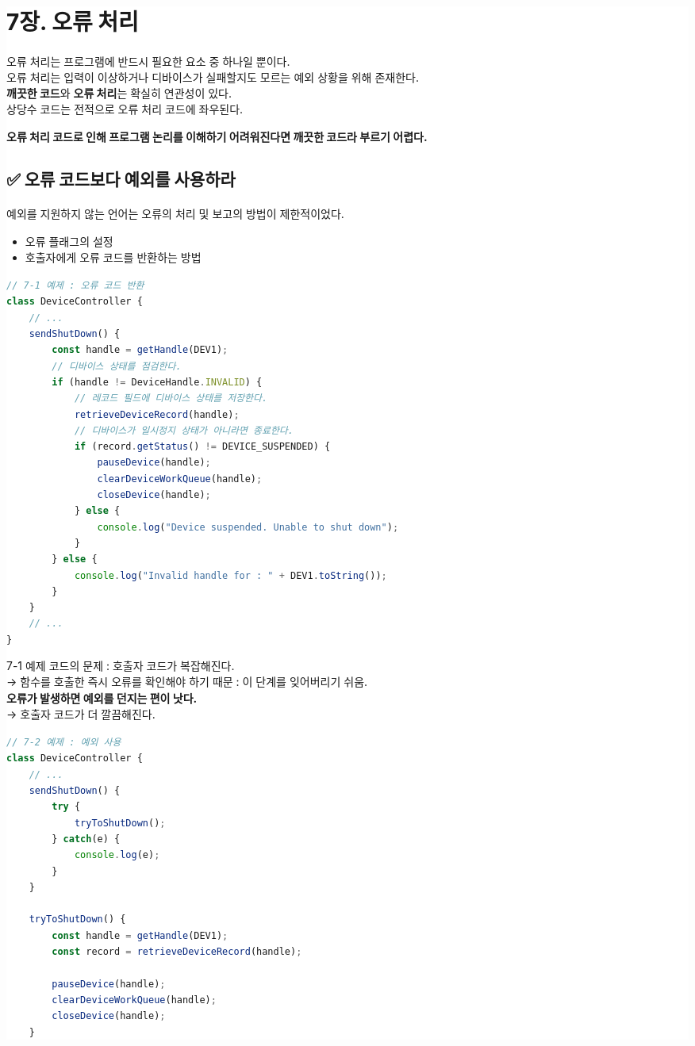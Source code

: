 # 7장. 오류 처리
오류 처리는 프로그램에 반드시 필요한 요소 중 하나일 뿐이다.    
오류 처리는 입력이 이상하거나 디바이스가 실패할지도 모르는 예외 상황을 위해 존재한다.    
**깨끗한 코드**와 **오류 처리**는 확실히 연관성이 있다.    
상당수 코드는 전적으로 오류 처리 코드에 좌우된다.    

**오류 처리 코드로 인해 프로그램 논리를 이해하기 어려워진다면 깨끗한 코드라 부르기 어렵다.**    

## ✅ 오류 코드보다 예외를 사용하라
예외를 지원하지 않는 언어는 오류의 처리 및 보고의 방법이 제한적이었다.    
- 오류 플래그의 설정
- 호출자에게 오류 코드를 반환하는 방법

```typescript
// 7-1 예제 : 오류 코드 반환
class DeviceController {
    // ...
    sendShutDown() {
        const handle = getHandle(DEV1);
        // 디바이스 상태를 점검한다.
        if (handle != DeviceHandle.INVALID) {
            // 레코드 필드에 디바이스 상태를 저장한다.
            retrieveDeviceRecord(handle);
            // 디바이스가 일시정지 상태가 아니라면 종료한다.
            if (record.getStatus() != DEVICE_SUSPENDED) {
                pauseDevice(handle);
                clearDeviceWorkQueue(handle);
                closeDevice(handle);
            } else {
                console.log("Device suspended. Unable to shut down");
            }
        } else {
            console.log("Invalid handle for : " + DEV1.toString());
        }
    }
    // ...
}
```
7-1 예제 코드의 문제 : 호출자 코드가 복잡해진다.    
   → 함수를 호출한 즉시 오류를 확인해야 하기 때문 : 이 단계를 잊어버리기 쉬움.      
**오류가 발생하면 예외를 던지는 편이 낫다.**     
   → 호출자 코드가 더 깔끔해진다.    

```typescript
// 7-2 예제 : 예외 사용
class DeviceController {
    // ...
    sendShutDown() {
        try {
            tryToShutDown();
        } catch(e) {
            console.log(e);
        }
    }

    tryToShutDown() {
        const handle = getHandle(DEV1);
        const record = retrieveDeviceRecord(handle);

        pauseDevice(handle);
        clearDeviceWorkQueue(handle);
        closeDevice(handle);
    }
```